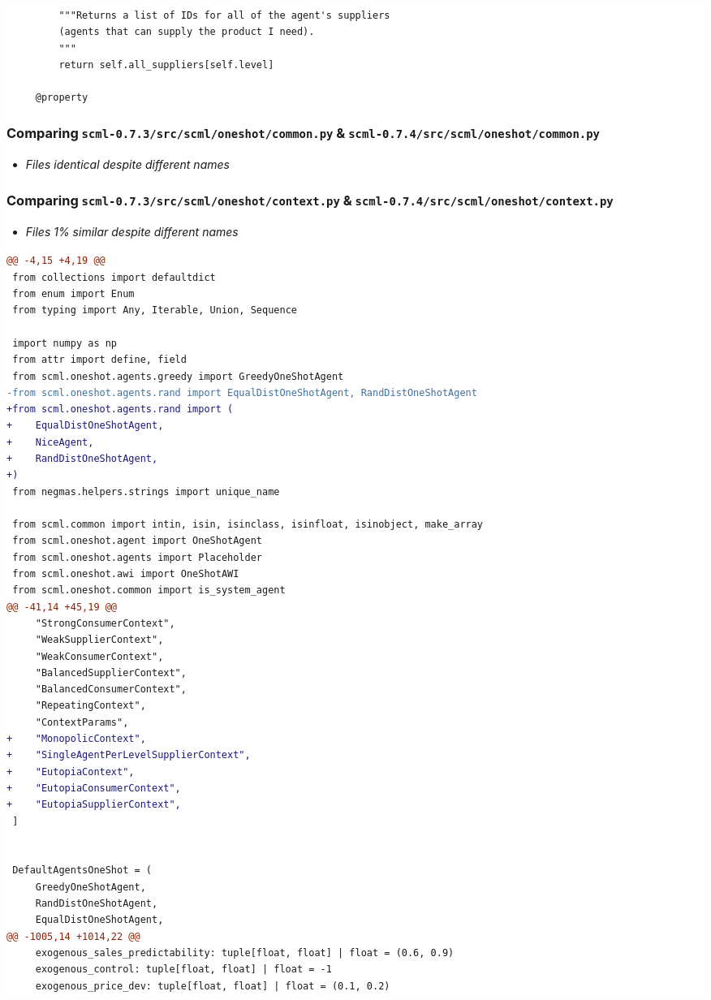 ```diff
         """Returns a list of IDs for all of the agent's suppliers
         (agents that can supply the product I need).
         """
         return self.all_suppliers[self.level]
 
     @property
```

### Comparing `scml-0.7.3/src/scml/oneshot/common.py` & `scml-0.7.4/src/scml/oneshot/common.py`

 * *Files identical despite different names*

### Comparing `scml-0.7.3/src/scml/oneshot/context.py` & `scml-0.7.4/src/scml/oneshot/context.py`

 * *Files 1% similar despite different names*

```diff
@@ -4,15 +4,19 @@
 from collections import defaultdict
 from enum import Enum
 from typing import Any, Iterable, Union, Sequence
 
 import numpy as np
 from attr import define, field
 from scml.oneshot.agents.greedy import GreedyOneShotAgent
-from scml.oneshot.agents.rand import EqualDistOneShotAgent, RandDistOneShotAgent
+from scml.oneshot.agents.rand import (
+    EqualDistOneShotAgent,
+    NiceAgent,
+    RandDistOneShotAgent,
+)
 from negmas.helpers.strings import unique_name
 
 from scml.common import intin, isin, isinclass, isinfloat, isinobject, make_array
 from scml.oneshot.agent import OneShotAgent
 from scml.oneshot.agents import Placeholder
 from scml.oneshot.awi import OneShotAWI
 from scml.oneshot.common import is_system_agent
@@ -41,14 +45,19 @@
     "StrongConsumerContext",
     "WeakSupplierContext",
     "WeakConsumerContext",
     "BalancedSupplierContext",
     "BalancedConsumerContext",
     "RepeatingContext",
     "ContextParams",
+    "MonopolicContext",
+    "SingleAgentPerLevelSupplierContext",
+    "EutopiaContext",
+    "EutopiaConsumerContext",
+    "EutopiaSupplierContext",
 ]
 
 
 DefaultAgentsOneShot = (
     GreedyOneShotAgent,
     RandDistOneShotAgent,
     EqualDistOneShotAgent,
@@ -1005,14 +1014,22 @@
     exogenous_sales_predictability: tuple[float, float] | float = (0.6, 0.9)
     exogenous_control: tuple[float, float] | float = -1
     exogenous_price_dev: tuple[float, float] | float = (0.1, 0.2)
```